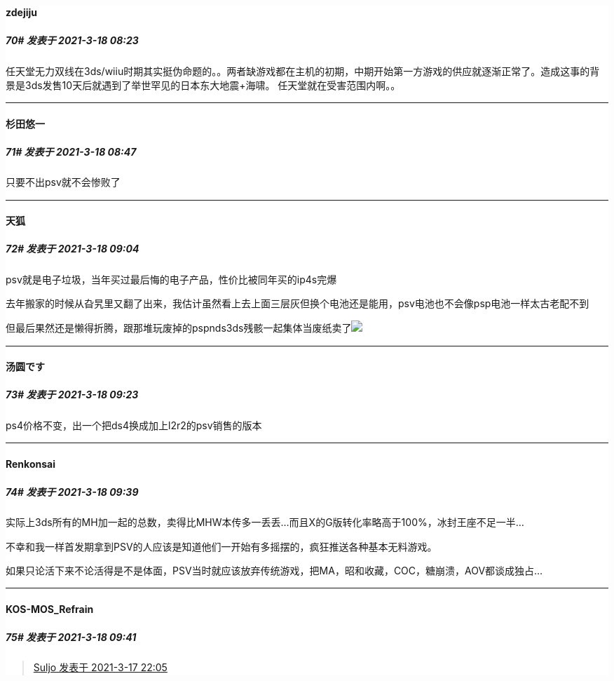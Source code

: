 ####  zdejiju  
##### 70#       发表于 2021-3-18 08:23


任天堂无力双线在3ds/wiiu时期其实挺伪命题的。。两者缺游戏都在主机的初期，中期开始第一方游戏的供应就逐渐正常了。造成这事的背景是3ds发售10天后就遇到了举世罕见的日本东大地震+海啸。 任天堂就在受害范围内啊。。


-----

####  杉田悠一  
##### 71#       发表于 2021-3-18 08:47


只要不出psv就不会惨败了


-----

####  天狐  
##### 72#       发表于 2021-3-18 09:04


psv就是电子垃圾，当年买过最后悔的电子产品，性价比被同年买的ip4s完爆

去年搬家的时候从旮旯里又翻了出来，我估计虽然看上去上面三层灰但换个电池还是能用，psv电池也不会像psp电池一样太古老配不到

但最后果然还是懒得折腾，跟那堆玩废掉的pspnds3ds残骸一起集体当废纸卖了<img src="https://static.saraba1st.com/image/smiley/face2017/001.png" referrerpolicy="no-referrer">


-----

####  汤圆です  
##### 73#       发表于 2021-3-18 09:23


ps4价格不变，出一个把ds4换成加上l2r2的psv销售的版本


-----

####  Renkonsai  
##### 74#       发表于 2021-3-18 09:39


实际上3ds所有的MH加一起的总数，卖得比MHW本传多一丢丢…而且X的G版转化率略高于100%，冰封王座不足一半…


不幸和我一样首发期拿到PSV的人应该是知道他们一开始有多摇摆的，疯狂推送各种基本无料游戏。

如果只论活下来不论活得是不是体面，PSV当时就应该放弃传统游戏，把MA，昭和收藏，COC，糖崩溃，AOV都谈成独占…


-----

####  KOS-MOS_Refrain  
##### 75#       发表于 2021-3-18 09:41


<blockquote><a href="httphttps://bbs.saraba1st.com/2b/forum.php?mod=redirect&amp;goto=findpost&amp;pid=50657720&amp;ptid=1993667" target="_blank">Suljo 发表于 2021-3-17 22:05</a>
